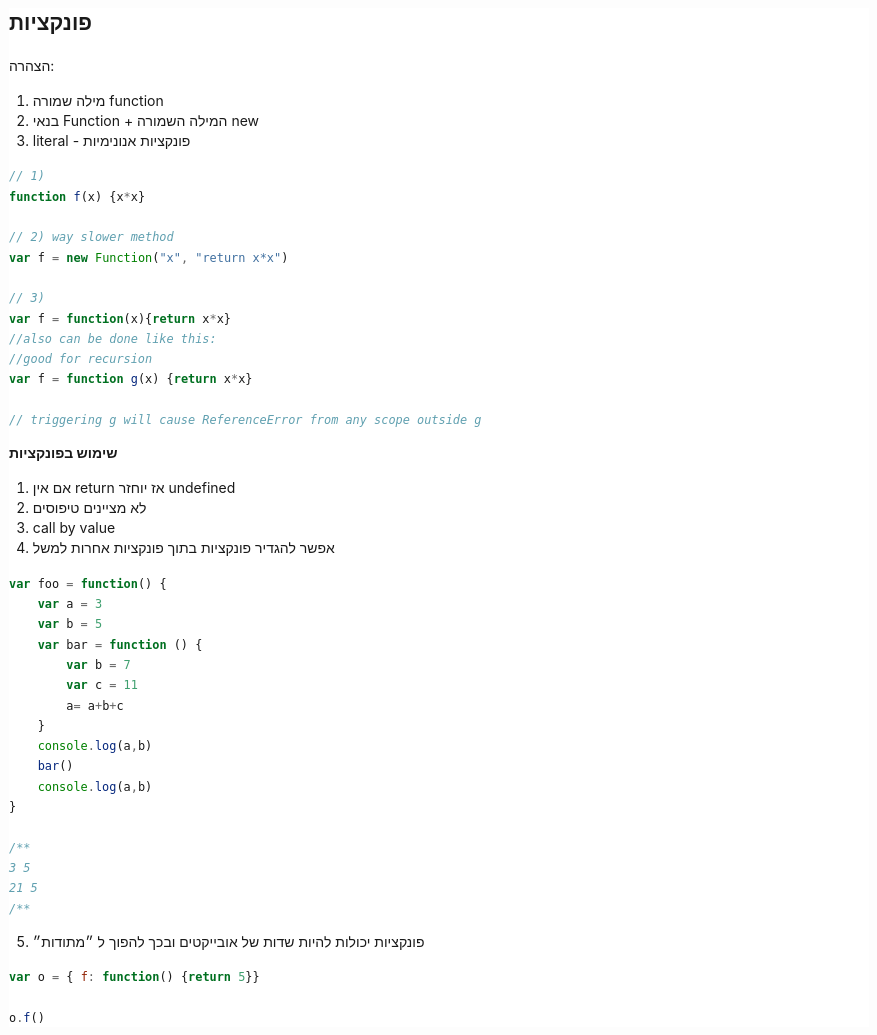 ## פונקציות
הצהרה: 
1) מילה שמורה function
2) בנאי Function + המילה השמורה new
3)  literal - פונקציות אנונימיות

```js
// 1)
function f(x) {x*x}

// 2) way slower method 
var f = new Function("x", "return x*x")

// 3)
var f = function(x){return x*x}
//also can be done like this:
//good for recursion
var f = function g(x) {return x*x}

// triggering g will cause ReferenceError from any scope outside g

```

__שימוש בפונקציות__
1) אם אין return אז יוחזר undefined
2) לא מציינים טיפוסים
3) call by value
4) אפשר להגדיר פונקציות בתוך פונקציות אחרות למשל

```js
var foo = function() {
	var a = 3
	var b = 5
	var bar = function () {
		var b = 7
		var c = 11
		a= a+b+c
	}
	console.log(a,b)
	bar()
	console.log(a,b)
}

/**
3 5 
21 5
/**
```

5) פונקציות יכולות להיות שדות של אובייקטים ובכך להפוך ל ״מתודות״
```js
var o = { f: function() {return 5}}

o.f()
```
